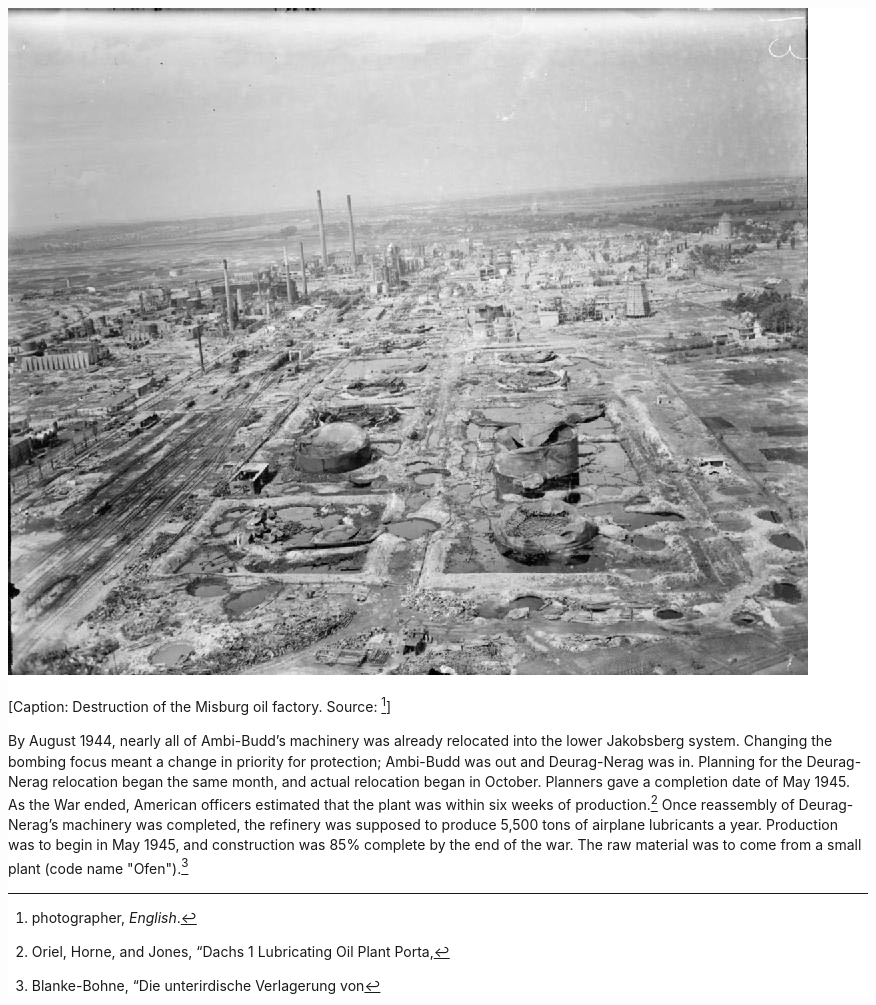 ![](files/media/image11.jpeg)

\[Caption: Destruction of the Misburg oil factory. Source: [^39]\]

By August 1944, nearly all of Ambi-Budd’s machinery was already
relocated into the lower Jakobsberg system. Changing the bombing focus
meant a change in priority for protection; Ambi-Budd was out and
Deurag-Nerag was in. Planning for the Deurag-Nerag relocation began the
same month, and actual relocation began in October. Planners gave a
completion date of May 1945. As the War ended, American officers
estimated that the plant was within six weeks of production.[^40] Once
reassembly of Deurag-Nerag’s machinery was completed, the refinery was
supposed to produce 5,500 tons of airplane lubricants a year. Production
was to begin in May 1945, and construction was 85% complete by the end
of the war. The raw material was to come from a small plant (code name
"Ofen").[^41]


[^1]: Discussion with Rainer Fröbe, May 9, 2015 at the former entrance
[^2]: Oberbergamt Wunderlich, “Grubenräume für die Aufnahme von
[^3]: Hatt, *Deckname Kaulquappe*, 40.
[^4]: United States Holocaust Memorial Museum, “The Samuel and Irene
[^5]: Ibid. Filename: 1944.05.20-828-1+To\_Kammler-SpreadSheet.
[^6]: Oriel, Horne, and Jones, “Dachs 1 Lubricating Oil Plant Porta,
[^7]: Ibid., 53.
[^8]: Ibid., 55.
[^9]: Ibid., 54.
[^10]: Ibid., 55.
[^11]: Ibid.
[^12]: Ibid., 56.
[^13]: Ibid., 52.
[^14]: “Wehrwirtschaftsführer.”
[^15]: Blanke-Bohne, “Die unterirdische Verlagerung von
[^16]: Ibid.
[^17]: Ibid., 53.
[^18]: Oriel, Horne, and Jones, “Dachs 1 Lubricating Oil Plant Porta,
[^19]: Bleton et al., *Das Leben ist schön!*, 9.
[^20]: Blanke-Bohne, “Die unterirdische Verlagerung von
[^21]: Oriel, Horne, and Jones, “Dachs 1 Lubricating Oil Plant Porta,
[^22]: As told by Rainer Fröbe, May 2015.
[^23]: Oriel, Horne, and Jones, “Dachs 1 Lubricating Oil Plant Porta,
[^24]: Ibid., 59–60.
[^25]: Bleton et al., *Das Leben ist schön!*, 8. and Schulte,
[^26]: Oriel, Horne, and Jones, “Dachs 1 Lubricating Oil Plant Porta,
[^27]: Ibid., 64.
[^28]: Ibid., 65.
[^29]: Ibid.
[^30]: Ibid., 67.
[^31]: Ibid., 68.
[^32]: Ibid.
[^33]: As told by Wojtek Stozyk about his grandfather who was a forced
[^34]: R 3101/31177 page 21, “R 3101/31177 page 21” Such magnetrons are
[^35]: United States Holocaust Memorial Museum, “The Samuel and Irene
[^36]: United States Government Printing Office, “The United States
[^37]: R3101-31.223-Fische1, “R3101-31.223-Fische1.”
[^38]: Blanke-Bohne, “Die unterirdische Verlagerung von
[^39]: photographer, *English*.
[^40]: Oriel, Horne, and Jones, “Dachs 1 Lubricating Oil Plant Porta,
[^41]: Blanke-Bohne, “Die unterirdische Verlagerung von
[^42]: United States Strategic Bombing Survey, Oil Division,
[^43]: Oriel, Horne, and Jones, “Dachs 1 Lubricating Oil Plant Porta,
[^44]: Ibid., 60.
[^45]: United States Government Printing Office, “The United States
[^46]: Ibid.
[^47]: Oriel, Horne, and Jones, “Dachs 1 Lubricating Oil Plant Porta,
[^48]: United States Government Printing Office, “The United States
[^49]: Oriel, Horne, and Jones, “Dachs 1 Lubricating Oil Plant Porta,
[^50]: Ibid., 63.
[^51]: United States Government Printing Office, “The United States
[^52]: Ibid.
[^53]: Ibid., 37–41.
[^54]: Ibid., 133.
[^55]: Oriel, Horne, and Jones, “Dachs 1 Lubricating Oil Plant Porta,
[^56]: Ibid.
[^57]: Blanke-Bohne, “Die unterirdische Verlagerung von
[^58]: Ibid., 62–64.
[^59]: Ibid., 64–66.
[^60]: Ibid., 67–69.
[^61]: Ibid., 69–70.
[^62]: Bleton et al., *Das Leben ist schön!*, 9.